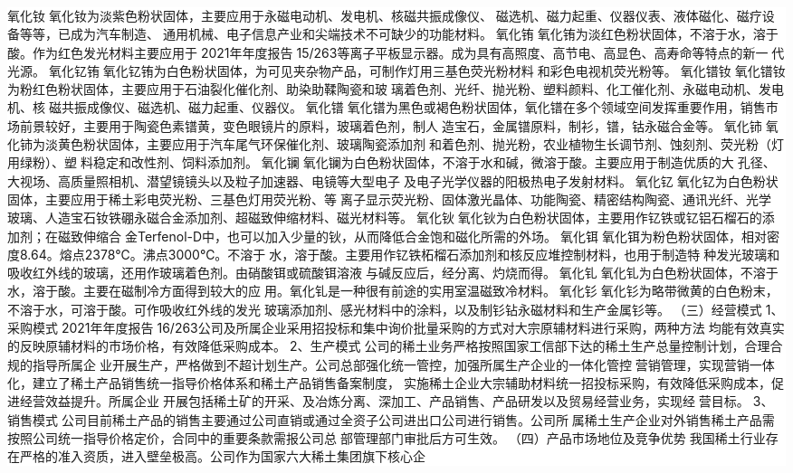 氧化钕
氧化钕为淡紫色粉状固体，主要应用于永磁电动机、发电机、核磁共振成像仪、
磁选机、磁力起重、仪器仪表、液体磁化、磁疗设备等等，已成为汽车制造、
通用机械、电子信息产业和尖端技术不可缺少的功能材料。
氧化铕
氧化铕为淡红色粉状固体，不溶于水，溶于酸。作为红色发光材料主要应用于
2021年年度报告
15/263等离子平板显示器。成为具有高照度、高节电、高显色、高寿命等特点的新一
代光源。
氧化钇铕
氧化钇铕为白色粉状固体，为可见夹杂物产品，可制作灯用三基色荧光粉材料
和彩色电视机荧光粉等。
氧化镨钕
氧化镨钕为粉红色粉状固体，主要应用于石油裂化催化剂、助染助鞣陶瓷和玻
璃着色剂、光纤、抛光粉、塑料颜料、化工催化剂、永磁电动机、发电机、核
磁共振成像仪、磁选机、磁力起重、仪器仪。
氧化镨
氧化镨为黑色或褐色粉状固体，氧化镨在多个领域空间发挥重要作用，销售市
场前景较好，主要用于陶瓷色素镨黄，变色眼镜片的原料，玻璃着色剂，制人
造宝石，金属镨原料，制衫，镨，钴永磁合金等。
氧化铈
氧化铈为淡黄色粉状固体，主要应用于汽车尾气环保催化剂、玻璃陶瓷添加剂
和着色剂、抛光粉，农业植物生长调节剂、蚀刻剂、荧光粉（灯用绿粉）、塑
料稳定和改性剂、饲料添加剂。
氧化镧
氧化镧为白色粉状固体，不溶于水和碱，微溶于酸。主要应用于制造优质的大
孔径、大视场、高质量照相机、潜望镜镜头以及粒子加速器、电镜等大型电子
及电子光学仪器的阳极热电子发射材料。
氧化钇
氧化钇为白色粉状固体，主要应用于稀土彩电荧光粉、三基色灯用荧光粉、等
离子显示荧光粉、固体激光晶体、功能陶瓷、精密结构陶瓷、通讯光纤、光学
玻璃、人造宝石钕铁硼永磁合金添加剂、超磁致伸缩材料、磁光材料等。
氧化钬
氧化钬为白色粉状固体，主要用作钇铁或钇铝石榴石的添加剂；在磁致伸缩合
金Terfenol-D中，也可以加入少量的钬，从而降低合金饱和磁化所需的外场。
氧化铒
氧化铒为粉色粉状固体，相对密度8.64。熔点2378℃。沸点3000℃。不溶于
水，溶于酸。主要用作钇铁柘榴石添加剂和核反应堆控制材料，也用于制造特
种发光玻璃和吸收红外线的玻璃，还用作玻璃着色剂。由硝酸铒或硫酸铒溶液
与碱反应后，经分离、灼烧而得。
氧化钆
氧化钆为白色粉状固体，不溶于水，溶于酸。主要在磁制冷方面得到较大的应
用。氧化钆是一种很有前途的实用室温磁致冷材料。
氧化钐
氧化钐为略带微黄的白色粉末，不溶于水，可溶于酸。可作吸收红外线的发光
玻璃添加剂、感光材料中的涂料，以及制钐钻永磁材料和生产金属钐等。
（三）经营模式
1、采购模式
2021年年度报告
16/263公司及所属企业采用招投标和集中询价批量采购的方式对大宗原辅材料进行采购，两种方法
均能有效真实的反映原辅材料的市场价格，有效降低采购成本。
2、生产模式
公司的稀土业务严格按照国家工信部下达的稀土生产总量控制计划，合理合规的指导所属企
业开展生产，严格做到不超计划生产。公司总部强化统一管控，加强所属生产企业的一体化管控
营销管理，实现营销一体化，建立了稀土产品销售统一指导价格体系和稀土产品销售备案制度，
实施稀土企业大宗辅助材料统一招投标采购，有效降低采购成本，促进经营效益提升。所属企业
开展包括稀土矿的开采、及冶炼分离、深加工、产品销售、产品研发以及贸易经营业务，实现经
营目标。
3、销售模式
公司目前稀土产品的销售主要通过公司直销或通过全资子公司进出口公司进行销售。公司所
属稀土生产企业对外销售稀土产品需按照公司统一指导价格定价，合同中的重要条款需报公司总
部管理部门审批后方可生效。
（四）产品市场地位及竞争优势
我国稀土行业存在严格的准入资质，进入壁垒极高。公司作为国家六大稀土集团旗下核心企